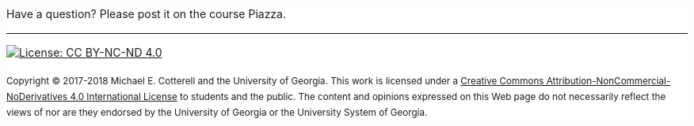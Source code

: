 Have a question? Please post it on the course Piazza.

<hr/>

[![License: CC BY-NC-ND 4.0](https://img.shields.io/badge/License-CC%20BY--NC--ND%204.0-lightgrey.svg)](http://creativecommons.org/licenses/by-nc-nd/4.0/)

<small>
Copyright &copy; 2017-2018 Michael E. Cotterell and the University of Georgia.
This work is licensed under a <a rel="license" href="http://creativecommons.org/licenses/by-nc-nd/4.0/">Creative Commons Attribution-NonCommercial-NoDerivatives 4.0 International License</a> to students and the public.
The content and opinions expressed on this Web page do not necessarily reflect the views of nor are they endorsed by the University of Georgia or the University System of Georgia.
</small>
